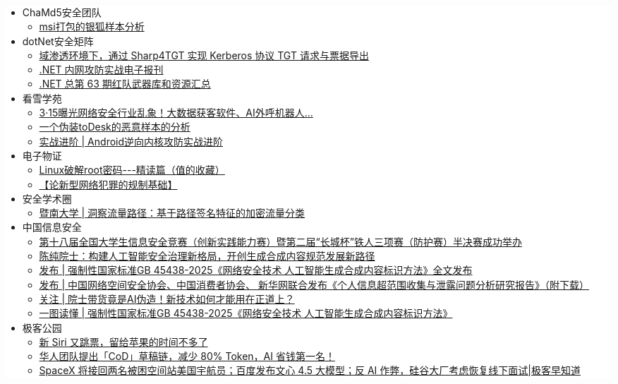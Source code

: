 - ChaMd5安全团队
  - [msi打包的银狐样本分析](https://mp.weixin.qq.com/s?__biz=MzIzMTc1MjExOQ==&mid=2247512329&idx=1&sn=b26975cfba9402730db4e1c4dfc9a95d&chksm=e89d99d1dfea10c7fc12ffe48f28778bb0580873c77b556df0bc3dc730ff7c14c991bb7fa85b&scene=58&subscene=0#rd)
- dotNet安全矩阵
  - [域渗透环境下，通过 Sharp4TGT 实现 Kerberos 协议 TGT 请求与票据导出](https://mp.weixin.qq.com/s?__biz=MzUyOTc3NTQ5MA==&mid=2247499147&idx=1&sn=a7c524a08f4988b8dc30b6f498e4eefb&chksm=fa595366cd2eda7054a9d2756e157c4f79142917cd6eab01ed6f631a36365ba05076873e83eb&scene=58&subscene=0#rd)
  - [.NET 内网攻防实战电子报刊](https://mp.weixin.qq.com/s?__biz=MzUyOTc3NTQ5MA==&mid=2247499147&idx=2&sn=3ad4849b0267d5d12571eb31af390734&chksm=fa595366cd2eda705874373634ea2ad4d31abf1bd5a36509e05112a5283d20b153d1a77b503b&scene=58&subscene=0#rd)
  - [.NET 总第 63 期红队武器库和资源汇总](https://mp.weixin.qq.com/s?__biz=MzUyOTc3NTQ5MA==&mid=2247499147&idx=3&sn=d42baf86718ede02aebc143c4b54553d&chksm=fa595366cd2eda7081646299a91b287abcd3e4989ba37847ea89daa084c65f8920a221633660&scene=58&subscene=0#rd)
- 看雪学苑
  - [3·15曝光网络安全行业乱象！大数据获客软件、AI外呼机器人...](https://mp.weixin.qq.com/s?__biz=MjM5NTc2MDYxMw==&mid=2458590886&idx=1&sn=cfe70a03111d103e12401dd963708e22&chksm=b18c2e2c86fba73aa64294f0d379298d2aebcef5aed420d638ae648550be91300b63251f6520&scene=58&subscene=0#rd)
  - [一个伪装toDesk的恶意样本的分析](https://mp.weixin.qq.com/s?__biz=MjM5NTc2MDYxMw==&mid=2458590886&idx=2&sn=cbc7583d8f9b145e5cfe130a76eb8a3d&chksm=b18c2e2c86fba73a9bb4fbcf98d7f7457e0339124f9b1517c524abb26f0018d23776a3b0b275&scene=58&subscene=0#rd)
  - [实战进阶 | Android逆向内核攻防实战进阶](https://mp.weixin.qq.com/s?__biz=MjM5NTc2MDYxMw==&mid=2458590886&idx=3&sn=ffa298b0d7201a1b9de33b57d902c4f6&chksm=b18c2e2c86fba73af25c6df4e99edcfae03d74a34833b09825454a94b261d7172816eef7e49a&scene=58&subscene=0#rd)
- 电子物证
  - [Linux破解root密码---精读篇（值的收藏）](https://mp.weixin.qq.com/s?__biz=MzAwNDcwMDgzMA==&mid=2651048365&idx=1&sn=49b60084d7a979c0d2e3119e926ee247&chksm=80d0865cb7a70f4aea8357c8e6f16e685b4475bd4fb577442766b8fec8f5a193d1950958eb10&scene=58&subscene=0#rd)
  - [【论新型网络犯罪的规制基础】](https://mp.weixin.qq.com/s?__biz=MzAwNDcwMDgzMA==&mid=2651048365&idx=2&sn=3c5ba8b626c66855b08eedce337f3a7d&chksm=80d0865cb7a70f4abf0b1a08e3ceca5898843b39a472751e4553e425f07b12e28d0f42787d47&scene=58&subscene=0#rd)
- 安全学术圈
  - [暨南大学 | 洞察流量路径：基于路径签名特征的加密流量分类](https://mp.weixin.qq.com/s?__biz=MzU5MTM5MTQ2MA==&mid=2247491812&idx=1&sn=140a830ce89629d12c6f3472dd10a775&chksm=fe2d1f6fc95a96792f7a9991f307e2624f59a7fc93b70d92e6d378f9a131eb739a9472990e36&scene=58&subscene=0#rd)
- 中国信息安全
  - [第十八届全国大学生信息安全竞赛（创新实践能力赛）暨第二届“长城杯”铁人三项赛（防护赛）半决赛成功举办](https://mp.weixin.qq.com/s?__biz=MzA5MzE5MDAzOA==&mid=2664238491&idx=1&sn=02b13ca4b70496bbe5af571fe4de67ed&chksm=8b580f62bc2f86743a719a1ac932cf9af855df706d4f9468ebc7735d5d34c53cf673bbc5dc1a&scene=58&subscene=0#rd)
  - [陈纯院士：构建人工智能安全治理新格局，开创生成合成内容规范发展新路径](https://mp.weixin.qq.com/s?__biz=MzA5MzE5MDAzOA==&mid=2664238491&idx=2&sn=9445ef4e051ac6032dc4391f2002e9a9&chksm=8b580f62bc2f8674289834fe7abaed0369bdc45e2c761271ff077e7d86663472c0fee4227c34&scene=58&subscene=0#rd)
  - [发布 | 强制性国家标准GB 45438-2025《网络安全技术 人工智能生成合成内容标识方法》全文发布](https://mp.weixin.qq.com/s?__biz=MzA5MzE5MDAzOA==&mid=2664238491&idx=3&sn=bbd5db1c480dee6b512b32ed56c8fee1&chksm=8b580f62bc2f867472fcb42d0dcab440ebb27ad575bc5726ae552e563a284b902bd0391b7792&scene=58&subscene=0#rd)
  - [发布 | 中国网络空间安全协会、中国消费者协会、 新华网联合发布《个人信息超范围收集与泄露问题分析研究报告》（附下载）](https://mp.weixin.qq.com/s?__biz=MzA5MzE5MDAzOA==&mid=2664238491&idx=4&sn=c472ed506f1b9946afc3761aa5fec44b&chksm=8b580f62bc2f8674d554db49274ece2eb16fbe4199c6ffa8cf6a4b16602fdf14f03d013ab348&scene=58&subscene=0#rd)
  - [关注 | 院士带货竟是AI伪造！新技术如何才能用在正道上？](https://mp.weixin.qq.com/s?__biz=MzA5MzE5MDAzOA==&mid=2664238491&idx=5&sn=5882977380faec16a4fb939dbd4b892f&chksm=8b580f62bc2f86745a525203d6670961b827e78623d711dcb91841d136e9cd0fabc20ce03aba&scene=58&subscene=0#rd)
  - [一图读懂 | 强制性国家标准GB 45438-2025《网络安全技术 人工智能生成合成内容标识方法》](https://mp.weixin.qq.com/s?__biz=MzA5MzE5MDAzOA==&mid=2664238491&idx=6&sn=afa09ab26936a38ae2494db6b84720fe&chksm=8b580f62bc2f867463dadfd48a7a1fbcf441c8fc1d8a47a3fc34d83b8ee5dc51516b0af3502a&scene=58&subscene=0#rd)
- 极客公园
  - [新 Siri 又跳票，留给苹果的时间不多了](https://mp.weixin.qq.com/s?__biz=MTMwNDMwODQ0MQ==&mid=2653075871&idx=1&sn=237652ab991cec8fca76e02521b74996&chksm=7e57c42949204d3febe58e42aa8f9d31f905a8ee83db29462742ced3f6629c5c0d12e98917f7&scene=58&subscene=0#rd)
  - [华人团队提出「CoD」草稿链，减少 80% Token，AI 省钱第一名！](https://mp.weixin.qq.com/s?__biz=MTMwNDMwODQ0MQ==&mid=2653075843&idx=1&sn=77121ddfffb1e5a025c59321a4804894&chksm=7e57c43549204d23be0b01c358a284e9d944713dafeb172ecb3a94cd95548bf8d832c7b8761e&scene=58&subscene=0#rd)
  - [SpaceX 将接回两名被困空间站美国宇航员；百度发布文心 4.5 大模型；反 AI 作弊，硅谷大厂考虑恢复线下面试|极客早知道](https://mp.weixin.qq.com/s?__biz=MTMwNDMwODQ0MQ==&mid=2653075834&idx=1&sn=9aab1a488682892c6fa119e13f322d61&chksm=7e57c4cc49204ddae2456fa08806748a434d89d35a0e388b6d4619cba9129dbf69ffba08ea77&scene=58&subscene=0#rd)